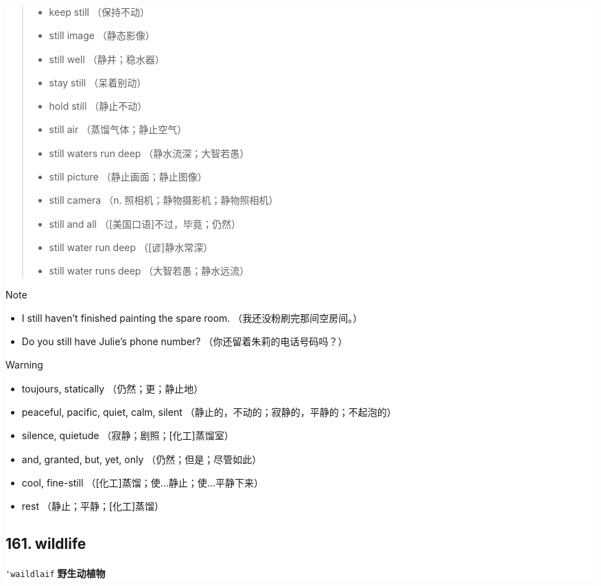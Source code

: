 >
> - keep still （保持不动）
>
> - still image （静态影像）
>
> - still well （静井；稳水器）
>
> - stay still （呆着别动）
>
> - hold still （静止不动）
>
> - still air （蒸馏气体；静止空气）
>
> - still waters run deep （静水流深；大智若愚）
>
> - still picture （静止画面；静止图像）
>
> - still camera （n. 照相机；静物摄影机；静物照相机）
>
> - still and all （[美国口语]不过，毕竟；仍然）
>
> - still water run deep （[谚]静水常深）
>
> - still water runs deep （大智若愚；静水远流）
>

> [!NOTE]
>
> - I still haven’t finished painting the spare room. （我还没粉刷完那间空房间。）
>
> - Do you still have Julie’s phone number? （你还留着朱莉的电话号码吗？）
>

> [!WARNING]
>
> - toujours, statically （仍然；更；静止地）
>
> - peaceful, pacific, quiet, calm, silent （静止的，不动的；寂静的，平静的；不起泡的）
>
> - silence, quietude （寂静；剧照；[化工]蒸馏室）
>
> - and, granted, but, yet, only （仍然；但是；尽管如此）
>
> - cool, fine-still （[化工]蒸馏；使…静止；使…平静下来）
>
> - rest （静止；平静；[化工]蒸馏）
>

## 161. wildlife

`'waildlaif`  **野生动植物**
